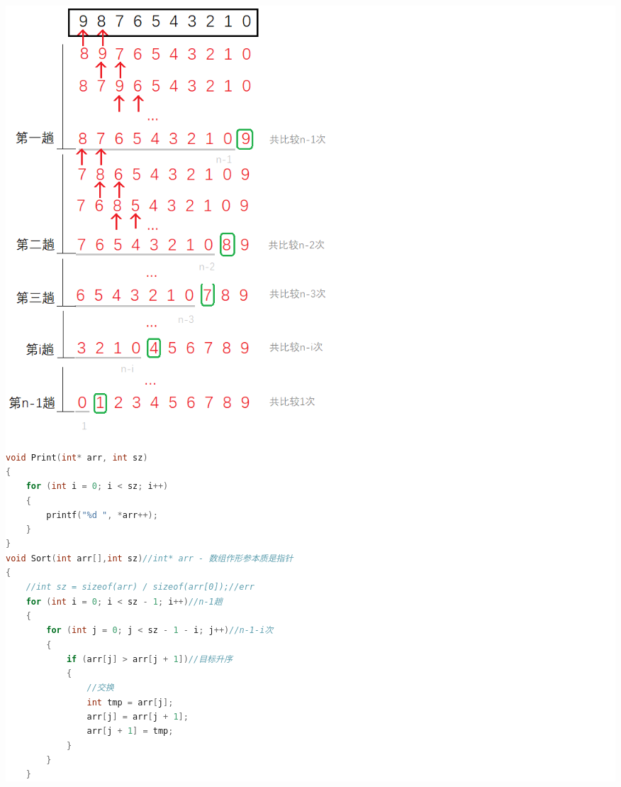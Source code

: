 <img src="./03-数组.assets/冒泡排序示意图.png" style="zoom:80%;" />

~~~c
void Print(int* arr, int sz)
{
	for (int i = 0; i < sz; i++)
	{
		printf("%d ", *arr++);
	}
}
void Sort(int arr[],int sz)//int* arr - 数组作形参本质是指针
{
	//int sz = sizeof(arr) / sizeof(arr[0]);//err
	for (int i = 0; i < sz - 1; i++)//n-1趟
	{
		for (int j = 0; j < sz - 1 - i; j++)//n-1-i次
		{
			if (arr[j] > arr[j + 1])//目标升序
			{
				//交换
				int tmp = arr[j];
				arr[j] = arr[j + 1];
				arr[j + 1] = tmp;
			}
		}
	}
~~~